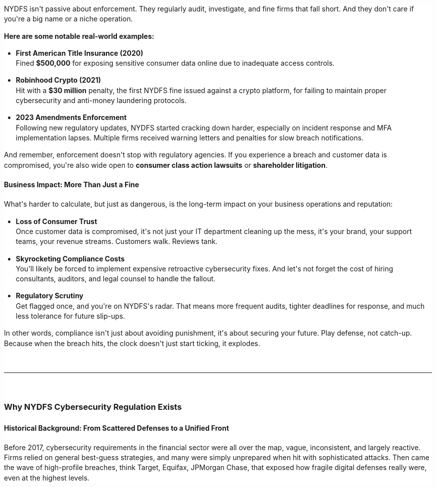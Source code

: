 NYDFS isn't passive about enforcement. They regularly audit, investigate, and fine firms that fall short. And they don't care if you're a big name or a niche operation.

**Here are some notable real-world examples:**

-   **First American Title Insurance (2020)**\
    Fined **$500,000** for exposing sensitive consumer data online due to inadequate access controls.

-   **Robinhood Crypto (2021)**\
    Hit with a **$30 million** penalty, the first NYDFS fine issued against a crypto platform, for failing to maintain proper cybersecurity and anti-money laundering protocols.

-   **2023 Amendments Enforcement**\
    Following new regulatory updates, NYDFS started cracking down harder, especially on incident response and MFA implementation lapses. Multiple firms received warning letters and penalties for slow breach notifications.

And remember, enforcement doesn't stop with regulatory agencies. If you experience a breach and customer data is compromised, you're also wide open to **consumer class action lawsuits** or **shareholder litigation**.

#### Business Impact: More Than Just a Fine

What's harder to calculate, but just as dangerous, is the long-term impact on your business operations and reputation:

-   **Loss of Consumer Trust**\
    Once customer data is compromised, it's not just your IT department cleaning up the mess, it's your brand, your support teams, your revenue streams. Customers walk. Reviews tank.

-   **Skyrocketing Compliance Costs**\
    You'll likely be forced to implement expensive retroactive cybersecurity fixes. And let's not forget the cost of hiring consultants, auditors, and legal counsel to handle the fallout.

-   **Regulatory Scrutiny**\
    Get flagged once, and you're on NYDFS's radar. That means more frequent audits, tighter deadlines for response, and much less tolerance for future slip-ups.

In other words, compliance isn't just about avoiding punishment, it's about securing your future. Play defense, not catch-up. Because when the breach hits, the clock doesn't just start ticking, it explodes.

&nbsp;
* * * * *
&nbsp;

### Why NYDFS Cybersecurity Regulation Exists

#### Historical Background: From Scattered Defenses to a Unified Front

Before 2017, cybersecurity requirements in the financial sector were all over the map, vague, inconsistent, and largely reactive. Firms relied on general best-guess strategies, and many were simply unprepared when hit with sophisticated attacks. Then came the wave of high-profile breaches, think Target, Equifax, JPMorgan Chase, that exposed how fragile digital defenses really were, even at the highest levels.
